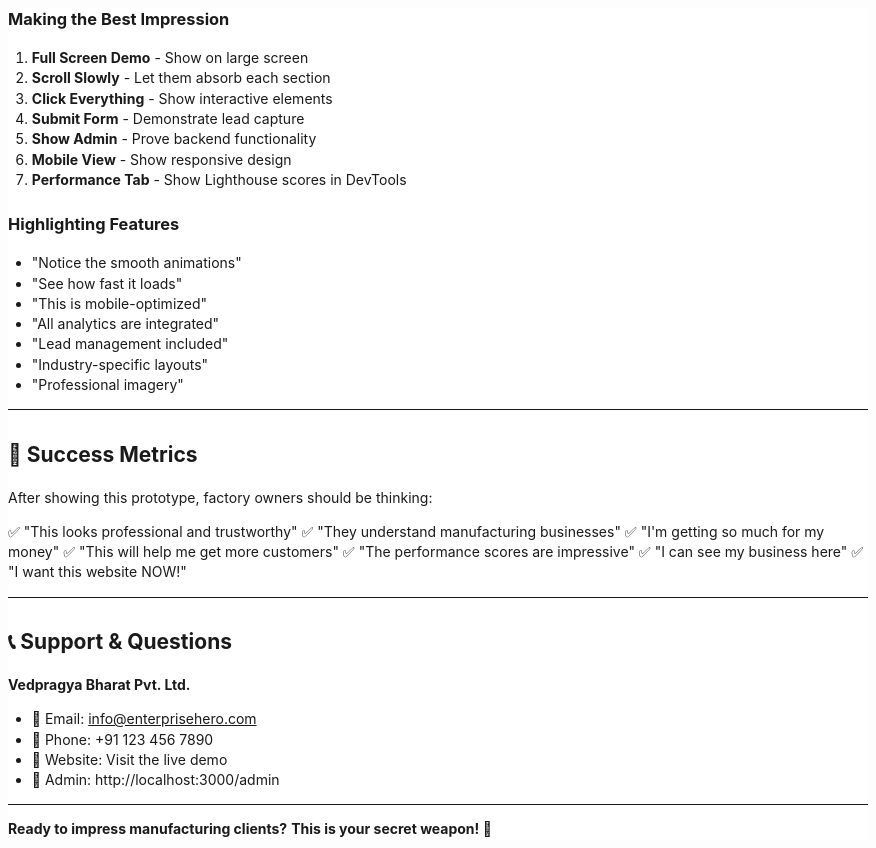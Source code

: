 ### Making the Best Impression

1. **Full Screen Demo** - Show on large screen
2. **Scroll Slowly** - Let them absorb each section
3. **Click Everything** - Show interactive elements
4. **Submit Form** - Demonstrate lead capture
5. **Show Admin** - Prove backend functionality
6. **Mobile View** - Show responsive design
7. **Performance Tab** - Show Lighthouse scores in DevTools

### Highlighting Features

- "Notice the smooth animations"
- "See how fast it loads"
- "This is mobile-optimized"
- "All analytics are integrated"
- "Lead management included"
- "Industry-specific layouts"
- "Professional imagery"

---

## 🎉 Success Metrics

After showing this prototype, factory owners should be thinking:

✅ "This looks professional and trustworthy"
✅ "They understand manufacturing businesses"
✅ "I'm getting so much for my money"
✅ "This will help me get more customers"
✅ "The performance scores are impressive"
✅ "I can see my business here"
✅ "I want this website NOW!"

---

## 📞 Support & Questions

**Vedpragya Bharat Pvt. Ltd.**

- 📧 Email: info@enterprisehero.com
- 📱 Phone: +91 123 456 7890
- 💼 Website: Visit the live demo
- 🎯 Admin: http://localhost:3000/admin

---

**Ready to impress manufacturing clients?**
**This is your secret weapon! 🚀**